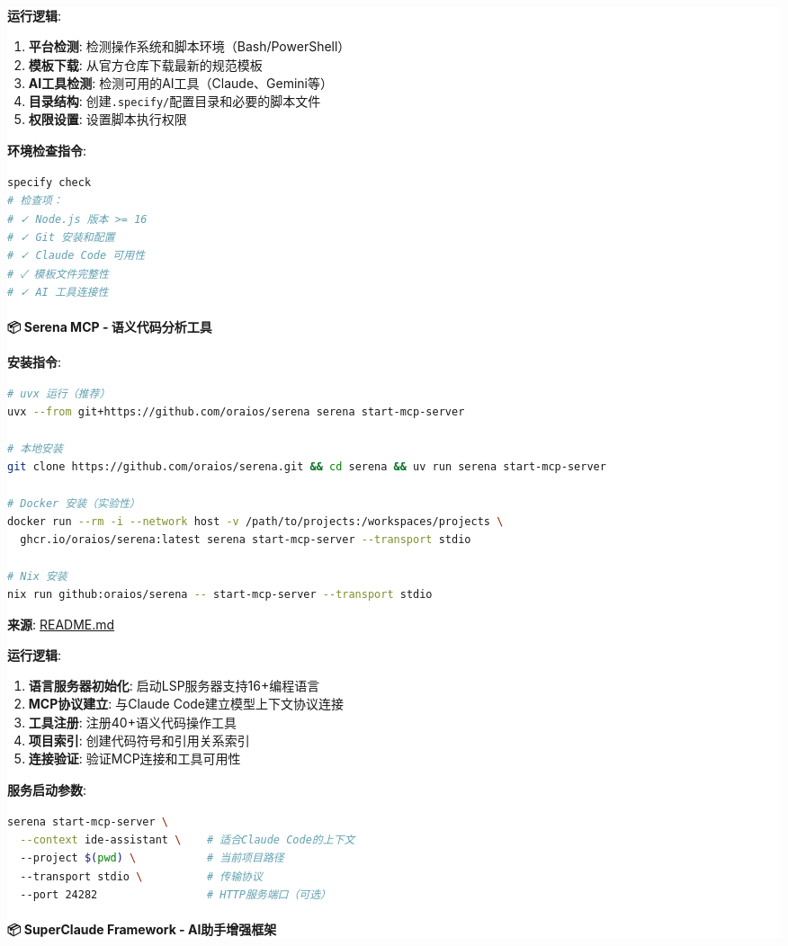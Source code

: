 **运行逻辑**:
1. **平台检测**: 检测操作系统和脚本环境（Bash/PowerShell）
2. **模板下载**: 从官方仓库下载最新的规范模板
3. **AI工具检测**: 检测可用的AI工具（Claude、Gemini等）
4. **目录结构**: 创建`.specify/`配置目录和必要的脚本文件
5. **权限设置**: 设置脚本执行权限

**环境检查指令**:
```bash
specify check
# 检查项：
# ✓ Node.js 版本 >= 16
# ✓ Git 安装和配置
# ✓ Claude Code 可用性
# ✓ 模板文件完整性
# ✓ AI 工具连接性
```

#### 📦 Serena MCP - 语义代码分析工具

**安装指令**:
```bash
# uvx 运行（推荐）
uvx --from git+https://github.com/oraios/serena serena start-mcp-server

# 本地安装
git clone https://github.com/oraios/serena.git && cd serena && uv run serena start-mcp-server

# Docker 安装（实验性）
docker run --rm -i --network host -v /path/to/projects:/workspaces/projects \
  ghcr.io/oraios/serena:latest serena start-mcp-server --transport stdio

# Nix 安装
nix run github:oraios/serena -- start-mcp-server --transport stdio
```
**来源**: [README.md](https://github.com/oraios/serena/blob/main/README.md#installation)

**运行逻辑**:
1. **语言服务器初始化**: 启动LSP服务器支持16+编程语言
2. **MCP协议建立**: 与Claude Code建立模型上下文协议连接
3. **工具注册**: 注册40+语义代码操作工具
4. **项目索引**: 创建代码符号和引用关系索引
5. **连接验证**: 验证MCP连接和工具可用性

**服务启动参数**:
```bash
serena start-mcp-server \
  --context ide-assistant \    # 适合Claude Code的上下文
  --project $(pwd) \           # 当前项目路径
  --transport stdio \          # 传输协议
  --port 24282                 # HTTP服务端口（可选）
```

#### 📦 SuperClaude Framework - AI助手增强框架

